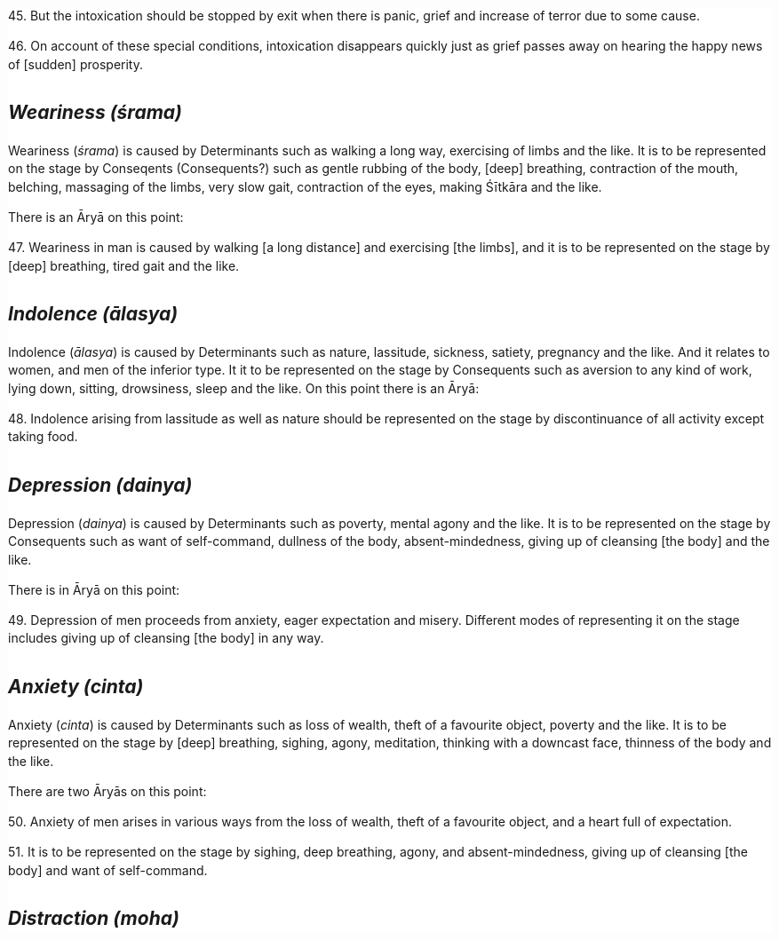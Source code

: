 45\. But the intoxication should be stopped by exit when there is panic, grief and increase of terror due to some cause.

46\. On account of these special conditions, intoxication disappears quickly just as grief passes away on hearing the happy news of [sudden] prosperity.

## *Weariness (*śrama*)*

Weariness (*śrama*) is caused by Determinants such as walking a long way, exercising of limbs and the like. It is to be represented on the stage by Conseqents (Consequents?) such as gentle rubbing of the body, [deep] breathing, contraction of the mouth, belching, massaging of the limbs, very slow gait, contraction of the eyes, making Śītkāra and the like.

There is an Āryā on this point:

47\. Weariness in man is caused by walking [a long distance] and exercising [the limbs], and it is to be represented on the stage by [deep] breathing, tired gait and the like.

## *Indolence (*ālasya*)*

Indolence (*ālasya*) is caused by Determinants such as nature, lassitude, sickness, satiety, pregnancy and the like. And it relates to women, and men of the inferior type. It it to be represented on the stage by Consequents such as aversion to any kind of work, lying down, sitting, drowsiness, sleep and the like. On this point there is an Āryā:

48\. Indolence arising from lassitude as well as nature should be represented on the stage by discontinuance of all activity except taking food.

## *Depression (*dainya*)*

Depression (*dainya*) is caused by Determinants such as poverty, mental agony and the like. It is to be represented on the stage by Consequents such as want of self-command, dullness of the body, absent-mindedness, giving up of cleansing [the body] and the like.

There is in Āryā on this point:

49\. Depression of men proceeds from anxiety, eager expectation and misery. Different modes of representing it on the stage includes giving up of cleansing [the body] in any way.

## *Anxiety (*cinta*)*

Anxiety (*cinta*) is caused by Determinants such as loss of wealth, theft of a favourite object, poverty and the like. It is to be represented on the stage by [deep] breathing, sighing, agony, meditation, thinking with a downcast face, thinness of the body and the like.

There are two Āryās on this point:

50\. Anxiety of men arises in various ways from the loss of wealth, theft of a favourite object, and a heart full of expectation.

51\. It is to be represented on the stage by sighing, deep breathing, agony, and absent-mindedness, giving up of cleansing [the body] and want of self-command.

## *Distraction (*moha*)*


[^mg1]:  They are three in number viz. wind (vāyu), bile (pitta) and phlegm (kapha).
[^mg2]:  That which is left over in the plate after a person has finished his meal.
[^mg3]:  See the Kāśyapasaṃhitā, XXVII. 6.
[^mg4]:  Remains of a flower-offering to a deity, which is supposed to purify a person who takes it with reverence.
[^mg5]:  Earlier writers on the Hindu drama wrongly believed that NŚ. excluded scenes of death from the stage. See Keith, Skt. Drama, pp. 222; also M. Ghosh, “A so-called convention of the Hindu Drama,” IHQ. IX. 1933, pp. 981ff. Windisch thought that Śūdraka in his Act. VIII violated a rule in showing the murder of Vasantasenā by Śakāra (Der griechische Einfluss in indische Drama, Berlin, 1882. p. 43).
[^mg6]:  See above note 1 on VI 22.
[^mg7]:  A disregard of this principle is liable to cause undue prominence to minor characters in a play and thereby to frustrate the principal object of the playwright.
[^mg9]:  An analysis of the plays of the best kind, known to us seems to explain this rule. For in almost all of them superior roles are assigned to men who can better be made the vehicle of different and complex psychological states.
[^mg8]:  puṃsānukīrṇāḥ (puṣpāvakīrṇāḥ B.G.).